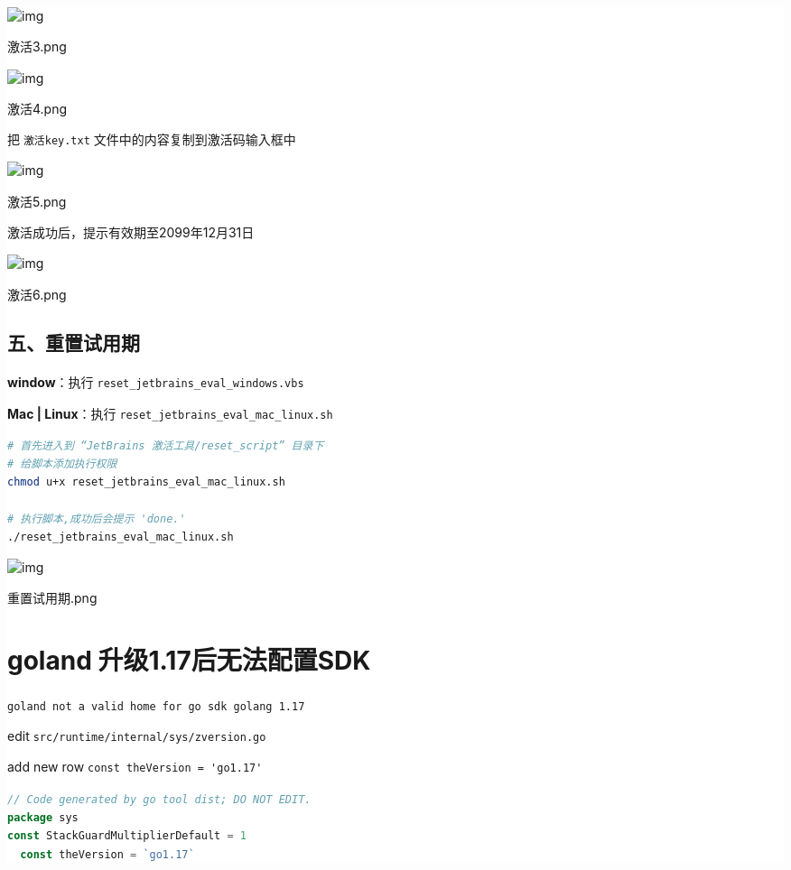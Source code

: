 ![img](.img_golang/webp-20210922165218597)

激活3.png

![img](.img_golang/webp-20210922165218083)

激活4.png

把 `激活key.txt` 文件中的内容复制到激活码输入框中

![img](.img_golang/webp-20210922165218141)

激活5.png

激活成功后，提示有效期至2099年12月31日

![img](.img_golang/webp-20210922165218438)

激活6.png

## 五、重置试用期

**window**：执行 `reset_jetbrains_eval_windows.vbs`

**Mac | Linux**：执行 `reset_jetbrains_eval_mac_linux.sh`



```bash
# 首先进入到 “JetBrains 激活工具/reset_script” 目录下
# 给脚本添加执行权限
chmod u+x reset_jetbrains_eval_mac_linux.sh

# 执行脚本,成功后会提示 'done.'
./reset_jetbrains_eval_mac_linux.sh 
```

![img](.img_golang/webp-20210922165218236)

重置试用期.png



# goland 升级1.17后无法配置SDK 

```
goland not a valid home for go sdk golang 1.17
```

edit  `src/runtime/internal/sys/zversion.go`

add new row `const theVersion = 'go1.17'`  

```go
// Code generated by go tool dist; DO NOT EDIT.
package sys
const StackGuardMultiplierDefault = 1
  const theVersion = `go1.17`
```
